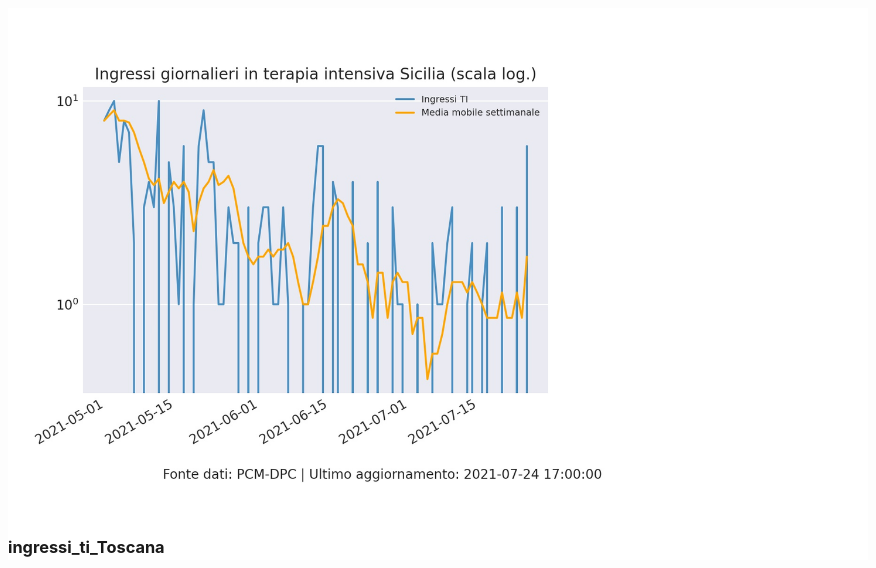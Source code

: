 <img src="graphs/epidemia/ingressi_ti_Sicilia_log.jpg" width="600" height="500"></img>
### ingressi_ti_Toscana